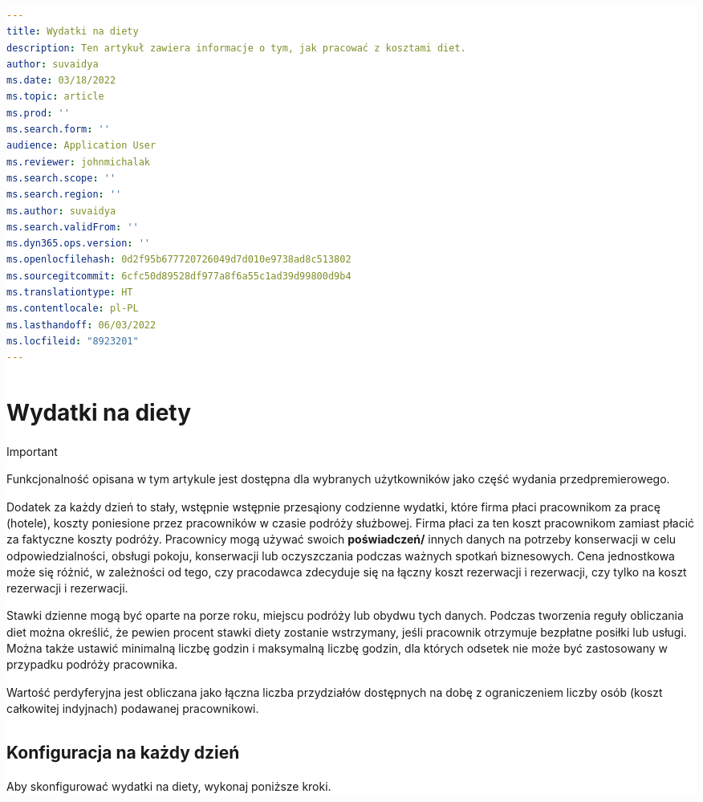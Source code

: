 ```yaml
---
title: Wydatki na diety
description: Ten artykuł zawiera informacje o tym, jak pracować z kosztami diet.
author: suvaidya
ms.date: 03/18/2022
ms.topic: article
ms.prod: ''
ms.search.form: ''
audience: Application User
ms.reviewer: johnmichalak
ms.search.scope: ''
ms.search.region: ''
ms.author: suvaidya
ms.search.validFrom: ''
ms.dyn365.ops.version: ''
ms.openlocfilehash: 0d2f95b677720726049d7d010e9738ad8c513802
ms.sourcegitcommit: 6cfc50d89528df977a8f6a55c1ad39d99800d9b4
ms.translationtype: HT
ms.contentlocale: pl-PL
ms.lasthandoff: 06/03/2022
ms.locfileid: "8923201"
---
```

# <a name="per-diem-expenses"></a>Wydatki na diety

> [!IMPORTANT] 
> Funkcjonalność opisana w tym artykule jest dostępna dla wybranych użytkowników jako część wydania przedpremierowego.

Dodatek za każdy dzień to stały, wstępnie wstępnie przesąiony codzienne wydatki, które firma płaci pracownikom za pracę (hotele), koszty poniesione przez pracowników w czasie podróży służbowej. Firma płaci za ten koszt pracownikom zamiast płacić za faktyczne koszty podróży. Pracownicy mogą używać swoich **poświadczeń/** innych danych na potrzeby konserwacji w celu odpowiedzialności, obsługi pokoju, konserwacji lub oczyszczania podczas ważnych spotkań biznesowych. Cena jednostkowa może się różnić, w zależności od tego, czy pracodawca zdecyduje się na łączny koszt rezerwacji i rezerwacji, czy tylko na koszt rezerwacji i rezerwacji.

Stawki dzienne mogą być oparte na porze roku, miejscu podróży lub obydwu tych danych. Podczas tworzenia reguły obliczania diet można określić, że pewien procent stawki diety zostanie wstrzymany, jeśli pracownik otrzymuje bezpłatne posiłki lub usługi. Można także ustawić minimalną liczbę godzin i maksymalną liczbę godzin, dla których odsetek nie może być zastosowany w przypadku podróży pracownika.

Wartość perdyferyjna jest obliczana jako łączna liczba przydziałów dostępnych na dobę z ograniczeniem liczby osób (koszt całkowitej indyjnach) podawanej pracownikowi.

## <a name="configure-per-diems"></a>Konfiguracja na każdy dzień

Aby skonfigurować wydatki na diety, wykonaj poniższe kroki.

